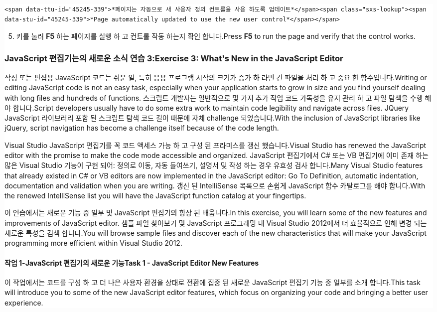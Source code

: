     <span data-ttu-id="45245-339">*페이지는 자동으로 새 사용자 정의 컨트롤을 사용 하도록 업데이트*</span><span class="sxs-lookup"><span data-stu-id="45245-339">*Page automatically updated to use the new user control*</span></span>
5. <span data-ttu-id="45245-340">키를 눌러 **F5** 하는 페이지를 실행 하 고 컨트롤 작동 하는지 확인 합니다.</span><span class="sxs-lookup"><span data-stu-id="45245-340">Press **F5** to run the page and verify that the control works.</span></span>

<a id="Exercise3"></a>

<a id="Exercise_3_Whats_New_in_the_JavaScript_Editor"></a>
### <a name="exercise-3-whats-new-in-the-javascript-editor"></a><span data-ttu-id="45245-341">JavaScript 편집기는의 새로운 소식 연습 3:</span><span class="sxs-lookup"><span data-stu-id="45245-341">Exercise 3: What's New in the JavaScript Editor</span></span>

<span data-ttu-id="45245-342">작성 또는 편집용 JavaScript 코드는 쉬운 일, 특히 응용 프로그램 시작의 크기가 증가 하 라면 긴 파일을 처리 하 고 중요 한 함수입니다.</span><span class="sxs-lookup"><span data-stu-id="45245-342">Writing or editing JavaScript code is not an easy task, especially when your application starts to grow in size and you find yourself dealing with long files and hundreds of functions.</span></span> <span data-ttu-id="45245-343">스크립트 개발자는 일반적으로 몇 가지 추가 작업 코드 가독성을 유지 관리 하 고 파일 탐색을 수행 해야 합니다.</span><span class="sxs-lookup"><span data-stu-id="45245-343">Script developers usually have to do some extra work to maintain code legibility and navigate across files.</span></span> <span data-ttu-id="45245-344">JQuery JavaScript 라이브러리 포함 된 스크립트 탐색 코드 길이 때문에 자체 challenge 되었습니다.</span><span class="sxs-lookup"><span data-stu-id="45245-344">With the inclusion of JavaScript libraries like jQuery, script navigation has become a challenge itself because of the code length.</span></span>

<span data-ttu-id="45245-345">Visual Studio JavaScript 편집기를 꼭 코드 액세스 가능 하 고 구성 된 프라미스를 갱신 했습니다.</span><span class="sxs-lookup"><span data-stu-id="45245-345">Visual Studio has renewed the JavaScript editor with the promise to make the code mode accessible and organized.</span></span> <span data-ttu-id="45245-346">JavaScript 편집기에서 C# 또는 VB 편집기에 이미 존재 하는 많은 Visual Studio 기능이 구현 되어: 정의로 이동, 자동 들여쓰기, 설명서 및 작성 하는 경우 유효성 검사 합니다.</span><span class="sxs-lookup"><span data-stu-id="45245-346">Many Visual Studio features that already existed in C# or VB editors are now implemented in the JavaScript editor: Go To Definition, automatic indentation, documentation and validation when you are writing.</span></span> <span data-ttu-id="45245-347">갱신 된 IntelliSense 목록으로 손쉽게 JavaScript 함수 카탈로그를 해야 합니다.</span><span class="sxs-lookup"><span data-stu-id="45245-347">With the renewed IntelliSense list you will have the JavaScript function catalog at your fingertips.</span></span>

<span data-ttu-id="45245-348">이 연습에서는 새로운 기능 중 일부 및 JavaScript 편집기의 향상 된 배웁니다.</span><span class="sxs-lookup"><span data-stu-id="45245-348">In this exercise, you will learn some of the new features and improvements of JavaScript editor.</span></span> <span data-ttu-id="45245-349">샘플 파일 찾아보기 및 JavaScript 프로그래밍 내 Visual Studio 2012에서 더 효율적으로 인해 변경 되는 새로운 특성을 검색 합니다.</span><span class="sxs-lookup"><span data-stu-id="45245-349">You will browse sample files and discover each of the new characteristics that will make your JavaScript programming more efficient within Visual Studio 2012.</span></span>

<a id="Ex3Task1"></a>

<a id="Task_1_-_JavaScript_Editor_New_Features"></a>
#### <a name="task-1---javascript-editor-new-features"></a><span data-ttu-id="45245-350">작업 1-JavaScript 편집기의 새로운 기능</span><span class="sxs-lookup"><span data-stu-id="45245-350">Task 1 - JavaScript Editor New Features</span></span>

<span data-ttu-id="45245-351">이 작업에서는 코드를 구성 하 고 더 나은 사용자 환경을 상태로 전환에 집중 된 새로운 JavaScript 편집기 기능 중 일부를 소개 합니다.</span><span class="sxs-lookup"><span data-stu-id="45245-351">This task will introduce you to some of the new JavaScript editor features, which focus on organizing your code and bringing a better user experience.</span></span>
